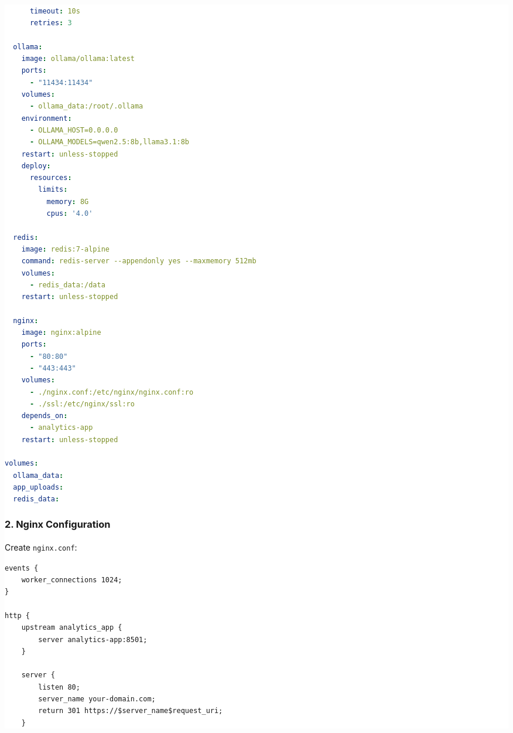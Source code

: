 ```yaml
      timeout: 10s
      retries: 3

  ollama:
    image: ollama/ollama:latest
    ports:
      - "11434:11434"
    volumes:
      - ollama_data:/root/.ollama
    environment:
      - OLLAMA_HOST=0.0.0.0
      - OLLAMA_MODELS=qwen2.5:8b,llama3.1:8b
    restart: unless-stopped
    deploy:
      resources:
        limits:
          memory: 8G
          cpus: '4.0'

  redis:
    image: redis:7-alpine
    command: redis-server --appendonly yes --maxmemory 512mb
    volumes:
      - redis_data:/data
    restart: unless-stopped

  nginx:
    image: nginx:alpine
    ports:
      - "80:80"
      - "443:443"
    volumes:
      - ./nginx.conf:/etc/nginx/nginx.conf:ro
      - ./ssl:/etc/nginx/ssl:ro
    depends_on:
      - analytics-app
    restart: unless-stopped

volumes:
  ollama_data:
  app_uploads:
  redis_data:
```

### 2. Nginx Configuration

Create `nginx.conf`:

```nginx
events {
    worker_connections 1024;
}

http {
    upstream analytics_app {
        server analytics-app:8501;
    }

    server {
        listen 80;
        server_name your-domain.com;
        return 301 https://$server_name$request_uri;
    }

```